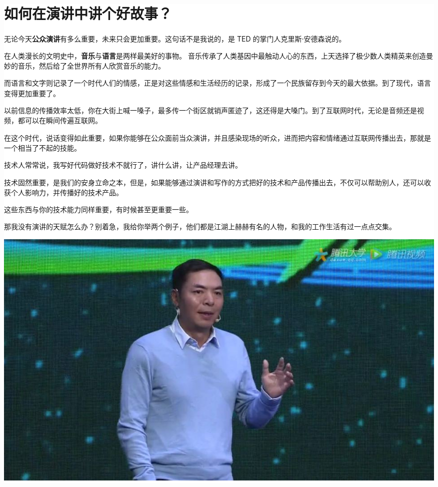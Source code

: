 





# 如何在演讲中讲个好故事？

无论今天**公众演讲**有多么重要，未来只会更加重要。这句话不是我说的，是 TED 的掌门人克里斯·安德森说的。

在人类漫长的文明史中，**音乐**与**语言**是两样最美好的事物。
音乐传承了人类基因中最触动人心的东西，上天选择了极少数人类精英来创造曼妙的音乐，然后给了全世界所有人欣赏音乐的能力。



而语言和文字则记录了一个时代人们的情感，正是对这些情感和生活经历的记录，形成了一个民族留存到今天的最大依据。到了现代，语言变得更加重要了。

以前信息的传播效率太低，你在大街上喊一嗓子，最多传一个街区就销声匿迹了，这还得是大嗓门。到了互联网时代，无论是音频还是视频，都可以在瞬间传遍互联网。



在这个时代，说话变得如此重要，如果你能够在公众面前当众演讲，并且感染现场的听众，进而把内容和情绪通过互联网传播出去，那就是一个相当了不起的技能。

技术人常常说，我写好代码做好技术不就行了，讲什么讲，让产品经理去讲。

技术固然重要，是我们的安身立命之本，但是，如果能够通过演讲和写作的方式把好的技术和产品传播出去，不仅可以帮助别人，还可以收获个人影响力，并传播好的技术产品。

这些东西与你的技术能力同样重要，有时候甚至更重要一些。

那我没有演讲的天赋怎么办？别着急，我给你举两个例子，他们都是江湖上赫赫有名的人物，和我的工作生活有过一点点交集。

![3-01](assets/3-01.jpg)


